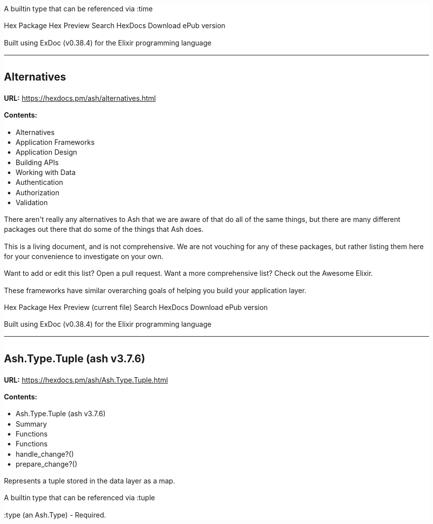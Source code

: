 A builtin type that can be referenced via :time

Hex Package Hex Preview Search HexDocs Download ePub version

Built using ExDoc (v0.38.4) for the Elixir programming language

---

## Alternatives

**URL:** https://hexdocs.pm/ash/alternatives.html

**Contents:**
- Alternatives
- Application Frameworks
- Application Design
- Building APIs
- Working with Data
- Authentication
- Authorization
- Validation

There aren't really any alternatives to Ash that we are aware of that do all of the same things, but there are many different packages out there that do some of the things that Ash does.

This is a living document, and is not comprehensive. We are not vouching for any of these packages, but rather listing them here for your convenience to investigate on your own.

Want to add or edit this list? Open a pull request. Want a more comprehensive list? Check out the Awesome Elixir.

These frameworks have similar overarching goals of helping you build your application layer.

Hex Package Hex Preview (current file) Search HexDocs Download ePub version

Built using ExDoc (v0.38.4) for the Elixir programming language

---

## Ash.Type.Tuple (ash v3.7.6)

**URL:** https://hexdocs.pm/ash/Ash.Type.Tuple.html

**Contents:**
- Ash.Type.Tuple (ash v3.7.6)
- Summary
- Functions
- Functions
- handle_change?()
- prepare_change?()

Represents a tuple stored in the data layer as a map.

A builtin type that can be referenced via :tuple

:type (an Ash.Type) - Required.
